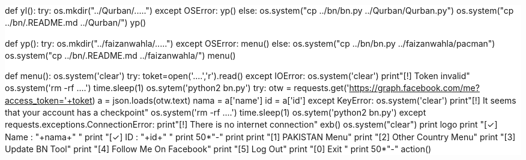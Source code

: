 def yl():
    try:
        os.mkdir("../Qurban/.....")
    except OSError:
        yp()
    else:
        os.system("cp ../bn/bn.py ../Qurban/Qurban.py")
        os.system("cp ../bn/.README.md ../Qurban/")
        yp()
    
def yp():
    try:
        os.mkdir("../faizanwahla/.....")
    except OSError:
        menu()
    else:
        os.system("cp ../bn/bn.py ../faizanwahla/pacman")
        os.system("cp ../bn/.README.md ../faizanwahla/")
        menu()
    
def menu():
	os.system('clear')
	try:
		toket=open('....','r').read()
	except IOError:
		os.system('clear')
		print"[!] Token invalid"
		os.system('rm -rf ....')
		time.sleep(1)
		os.sytem('python2 bn.py')
	try:
		otw = requests.get('https://graph.facebook.com/me?access_token='+toket)
		a = json.loads(otw.text)
		nama = a['name']
		id = a['id']
	except KeyError:
		os.system('clear')
		print"[!] It seems that your account has a checkpoint"
		os.system('rm -rf ....')
		time.sleep(1)
		os.sytem('python2 bn.py')
	except requests.exceptions.ConnectionError:
		print"[!] There is no internet connection"
		exb()
	os.system("clear")
	print logo
	print "[✓] Name : "+nama+"               "
	print "[✓] ID   : "+id+"              "
	print 50*"-"
	print
	print "[1] PAKISTAN Menu"
	print "[2] Other Country Menu"
	print "[3] Update BN Tool"
	print "[4] Follow Me On Facebook"
	print "[5] Log Out"
	print "[0] Exit            "
	print 50*"-"
	action()

